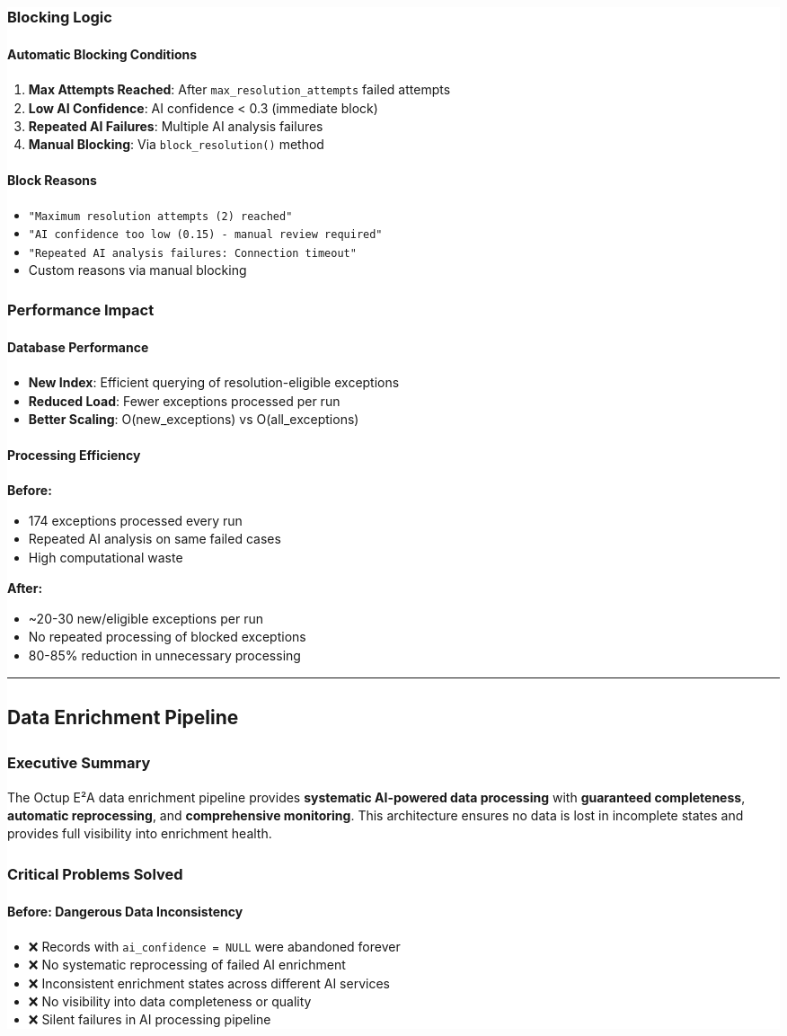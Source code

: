 ### Blocking Logic

#### Automatic Blocking Conditions

1. **Max Attempts Reached**: After `max_resolution_attempts` failed attempts
2. **Low AI Confidence**: AI confidence < 0.3 (immediate block)
3. **Repeated AI Failures**: Multiple AI analysis failures
4. **Manual Blocking**: Via `block_resolution()` method

#### Block Reasons

- `"Maximum resolution attempts (2) reached"`
- `"AI confidence too low (0.15) - manual review required"`
- `"Repeated AI analysis failures: Connection timeout"`
- Custom reasons via manual blocking

### Performance Impact

#### Database Performance

- **New Index**: Efficient querying of resolution-eligible exceptions
- **Reduced Load**: Fewer exceptions processed per run
- **Better Scaling**: O(new_exceptions) vs O(all_exceptions)

#### Processing Efficiency

**Before:**
- 174 exceptions processed every run
- Repeated AI analysis on same failed cases
- High computational waste

**After:**
- ~20-30 new/eligible exceptions per run
- No repeated processing of blocked exceptions
- 80-85% reduction in unnecessary processing

---

## Data Enrichment Pipeline

### Executive Summary

The Octup E²A data enrichment pipeline provides **systematic AI-powered data processing** with **guaranteed completeness**, **automatic reprocessing**, and **comprehensive monitoring**. This architecture ensures no data is lost in incomplete states and provides full visibility into enrichment health.

### Critical Problems Solved

#### Before: Dangerous Data Inconsistency
- ❌ Records with `ai_confidence = NULL` were abandoned forever
- ❌ No systematic reprocessing of failed AI enrichment
- ❌ Inconsistent enrichment states across different AI services
- ❌ No visibility into data completeness or quality
- ❌ Silent failures in AI processing pipeline
